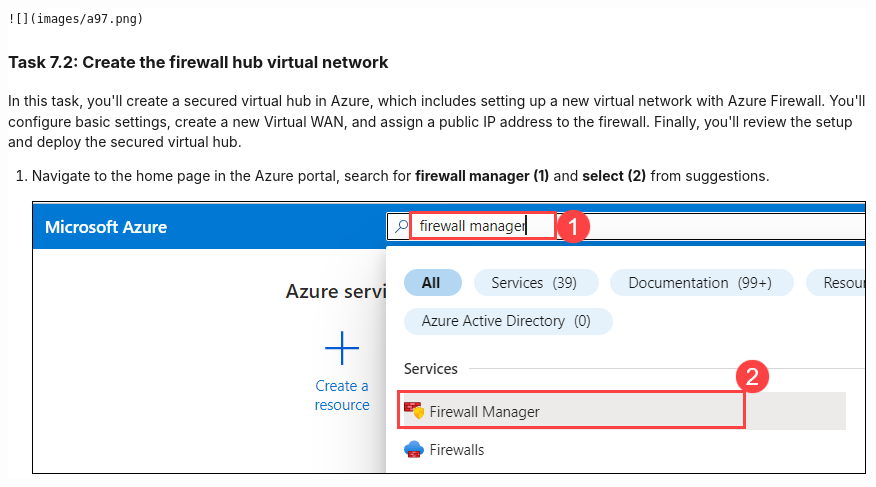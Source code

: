     ![](images/a97.png)
 
### **Task 7.2: Create the firewall hub virtual network**

In this task, you'll create a secured virtual hub in Azure, which includes setting up a new virtual network with Azure Firewall. You'll configure basic settings, create a new Virtual WAN, and assign a public IP address to the firewall. Finally, you'll review the setup and deploy the secured virtual hub.
 
1. Navigate to the home page in the Azure portal, search for **firewall manager (1)** and **select (2)** from suggestions.
 
    ![](images/a89.png)
 
